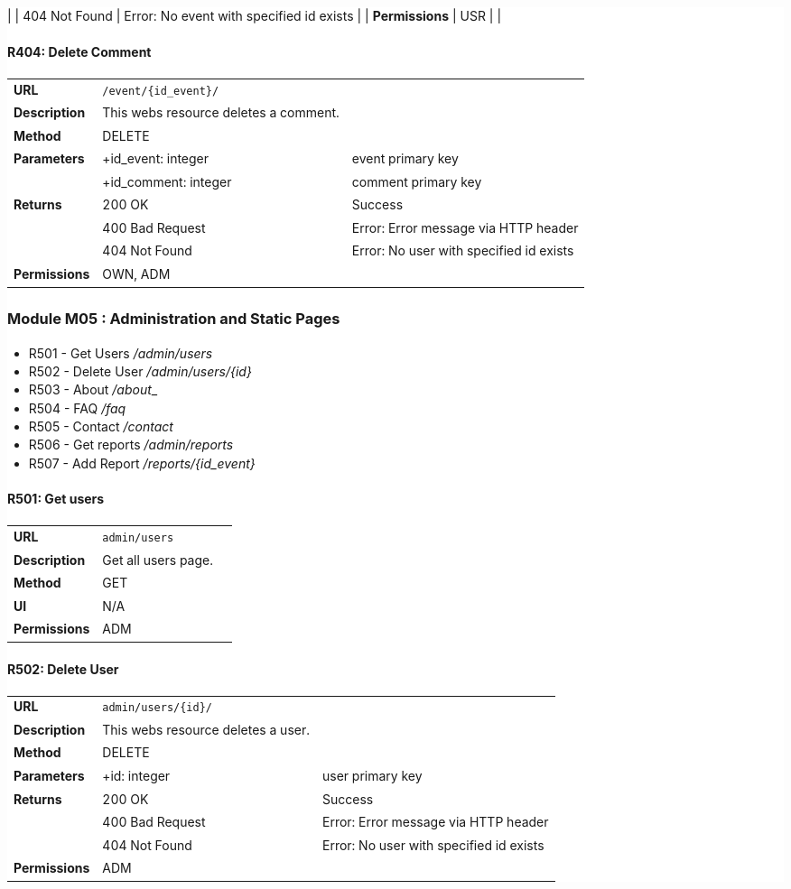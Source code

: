 |                  | 404 Not Found                      | Error: No event with specified id exists |
| **Permissions**  | USR                                |                                          |

#### R404: Delete Comment

|                 |                                       |                                         |
| --------------- | ------------------------------------- | --------------------------------------- |
| **URL**         | `/event/{id_event}/`                  |                                         |
| **Description** | This webs resource deletes a comment. |                                         |
| **Method**      | DELETE                                |                                         |
| **Parameters**  | +id_event: integer                    | event primary key                       |
|                 | +id_comment: integer                  | comment primary key                     |
| **Returns**     | 200 OK                                | Success                                 |
|                 | 400 Bad Request                       | Error: Error message via HTTP header    |
|                 | 404 Not Found                         | Error: No user with specified id exists |
| **Permissions** | OWN, ADM                              |

### Module M05 : Administration and Static Pages

* R501 - Get Users _/admin/users_
* R502 - Delete User _/admin/users/{id}_
* R503 - About _/about__
* R504 - FAQ _/faq_
* R505 - Contact _/contact_
* R506 - Get reports _/admin/reports_
* R507 - Add Report _/reports/{id_event}_

#### R501: Get users

|                 |                     |     |
| --------------- | ------------------- | --- |
| **URL**         | `admin/users`       |     |
| **Description** | Get all users page. |     |
| **Method**      | GET                 |     |
| **UI**          | N/A                 |     |
| **Permissions** | ADM                 |     |

#### R502: Delete User

|                 |                                    |                                         |
| --------------- | ---------------------------------- | --------------------------------------- |
| **URL**         | `admin/users/{id}/`                |                                         |
| **Description** | This webs resource deletes a user. |                                         |
| **Method**      | DELETE                             |                                         |
| **Parameters**  | +id: integer                       | user primary key                        |
| **Returns**     | 200 OK                             | Success                                 |
|                 | 400 Bad Request                    | Error: Error message via HTTP header    |
|                 | 404 Not Found                      | Error: No user with specified id exists |
| **Permissions** | ADM                                |                                         |